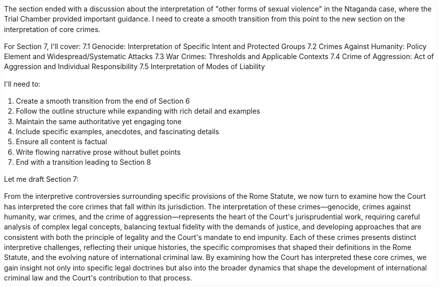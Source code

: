 The section ended with a discussion about the interpretation of "other forms of sexual violence" in the Ntaganda case, where the Trial Chamber provided important guidance. I need to create a smooth transition from this point to the new section on the interpretation of core crimes.

For Section 7, I'll cover:
7.1 Genocide: Interpretation of Specific Intent and Protected Groups
7.2 Crimes Against Humanity: Policy Element and Widespread/Systematic Attacks
7.3 War Crimes: Thresholds and Applicable Contexts
7.4 Crime of Aggression: Act of Aggression and Individual Responsibility
7.5 Interpretation of Modes of Liability

I'll need to:
1. Create a smooth transition from the end of Section 6
2. Follow the outline structure while expanding with rich detail and examples
3. Maintain the same authoritative yet engaging tone
4. Include specific examples, anecdotes, and fascinating details
5. Ensure all content is factual
6. Write flowing narrative prose without bullet points
7. End with a transition leading to Section 8

Let me draft Section 7:

From the interpretive controversies surrounding specific provisions of the Rome Statute, we now turn to examine how the Court has interpreted the core crimes that fall within its jurisdiction. The interpretation of these crimes—genocide, crimes against humanity, war crimes, and the crime of aggression—represents the heart of the Court's jurisprudential work, requiring careful analysis of complex legal concepts, balancing textual fidelity with the demands of justice, and developing approaches that are consistent with both the principle of legality and the Court's mandate to end impunity. Each of these crimes presents distinct interpretive challenges, reflecting their unique histories, the specific compromises that shaped their definitions in the Rome Statute, and the evolving nature of international criminal law. By examining how the Court has interpreted these core crimes, we gain insight not only into specific legal doctrines but also into the broader dynamics that shape the development of international criminal law and the Court's contribution to that process.
